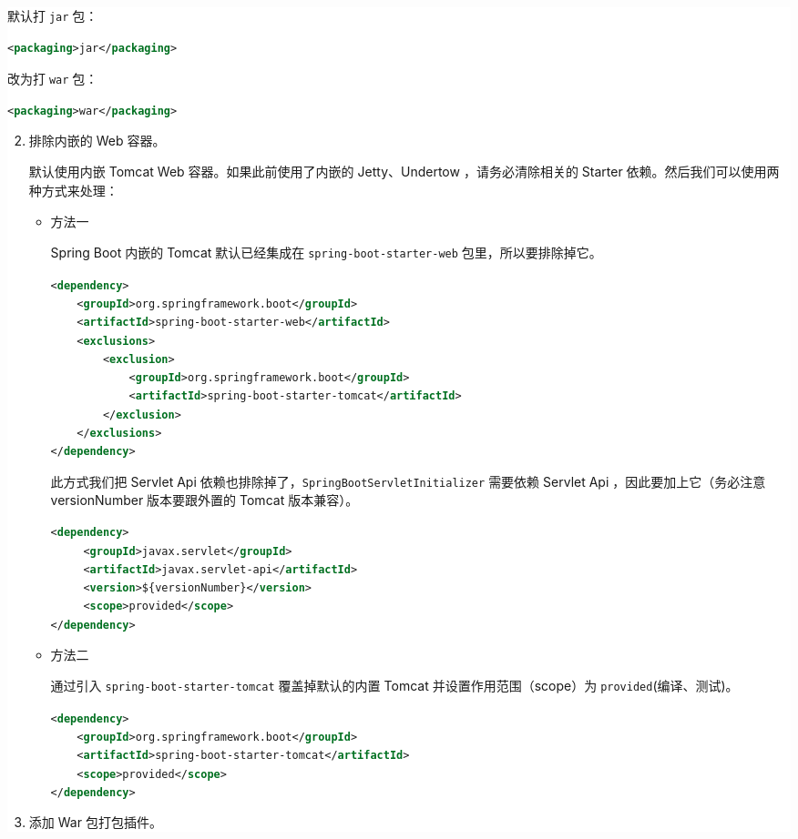    默认打 `jar` 包：

   ```xml
   <packaging>jar</packaging>
   ```

   改为打 `war` 包：

   ```xml
   <packaging>war</packaging>
   ```

2. 排除内嵌的 Web 容器。

   默认使用内嵌 Tomcat Web 容器。如果此前使用了内嵌的 Jetty、Undertow ，请务必清除相关的 Starter 依赖。然后我们可以使用两种方式来处理：

   - 方法一

     Spring Boot 内嵌的 Tomcat 默认已经集成在 `spring-boot-starter-web` 包里，所以要排除掉它。

     ```xml
     <dependency>
         <groupId>org.springframework.boot</groupId>
         <artifactId>spring-boot-starter-web</artifactId>
         <exclusions>
             <exclusion>
                 <groupId>org.springframework.boot</groupId>
                 <artifactId>spring-boot-starter-tomcat</artifactId>
             </exclusion>
         </exclusions>
     </dependency>
     ```

     此方式我们把 Servlet Api 依赖也排除掉了，`SpringBootServletInitializer` 需要依赖 Servlet Api ，因此要加上它（务必注意  versionNumber 版本要跟外置的 Tomcat 版本兼容）。

     ```xml
     <dependency>
          <groupId>javax.servlet</groupId>
          <artifactId>javax.servlet-api</artifactId>
          <version>${versionNumber}</version>
          <scope>provided</scope>
     </dependency>
     ```

   - 方法二

     通过引入 `spring-boot-starter-tomcat` 覆盖掉默认的内置 Tomcat 并设置作用范围（scope）为 `provided`(编译、测试)。

     ```xml
     <dependency>
         <groupId>org.springframework.boot</groupId>
         <artifactId>spring-boot-starter-tomcat</artifactId>
         <scope>provided</scope>
     </dependency>                      
     ```

3. 添加 War 包打包插件。
